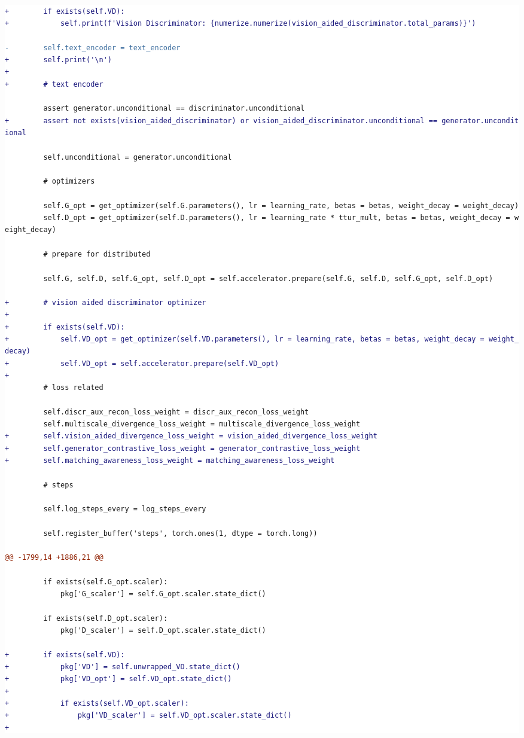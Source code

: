 ```diff
+        if exists(self.VD):
+            self.print(f'Vision Discriminator: {numerize.numerize(vision_aided_discriminator.total_params)}')
 
-        self.text_encoder = text_encoder
+        self.print('\n')
+
+        # text encoder
 
         assert generator.unconditional == discriminator.unconditional
+        assert not exists(vision_aided_discriminator) or vision_aided_discriminator.unconditional == generator.unconditional
 
         self.unconditional = generator.unconditional
 
         # optimizers
 
         self.G_opt = get_optimizer(self.G.parameters(), lr = learning_rate, betas = betas, weight_decay = weight_decay)
         self.D_opt = get_optimizer(self.D.parameters(), lr = learning_rate * ttur_mult, betas = betas, weight_decay = weight_decay)
 
         # prepare for distributed
 
         self.G, self.D, self.G_opt, self.D_opt = self.accelerator.prepare(self.G, self.D, self.G_opt, self.D_opt)
 
+        # vision aided discriminator optimizer
+
+        if exists(self.VD):
+            self.VD_opt = get_optimizer(self.VD.parameters(), lr = learning_rate, betas = betas, weight_decay = weight_decay)
+            self.VD_opt = self.accelerator.prepare(self.VD_opt)
+
         # loss related
 
         self.discr_aux_recon_loss_weight = discr_aux_recon_loss_weight
         self.multiscale_divergence_loss_weight = multiscale_divergence_loss_weight
+        self.vision_aided_divergence_loss_weight = vision_aided_divergence_loss_weight
+        self.generator_contrastive_loss_weight = generator_contrastive_loss_weight
+        self.matching_awareness_loss_weight = matching_awareness_loss_weight
 
         # steps
 
         self.log_steps_every = log_steps_every
 
         self.register_buffer('steps', torch.ones(1, dtype = torch.long))
 
@@ -1799,14 +1886,21 @@
 
         if exists(self.G_opt.scaler):
             pkg['G_scaler'] = self.G_opt.scaler.state_dict()
 
         if exists(self.D_opt.scaler):
             pkg['D_scaler'] = self.D_opt.scaler.state_dict()
 
+        if exists(self.VD):
+            pkg['VD'] = self.unwrapped_VD.state_dict()
+            pkg['VD_opt'] = self.VD_opt.state_dict()
+
+            if exists(self.VD_opt.scaler):
+                pkg['VD_scaler'] = self.VD_opt.scaler.state_dict()
+
```